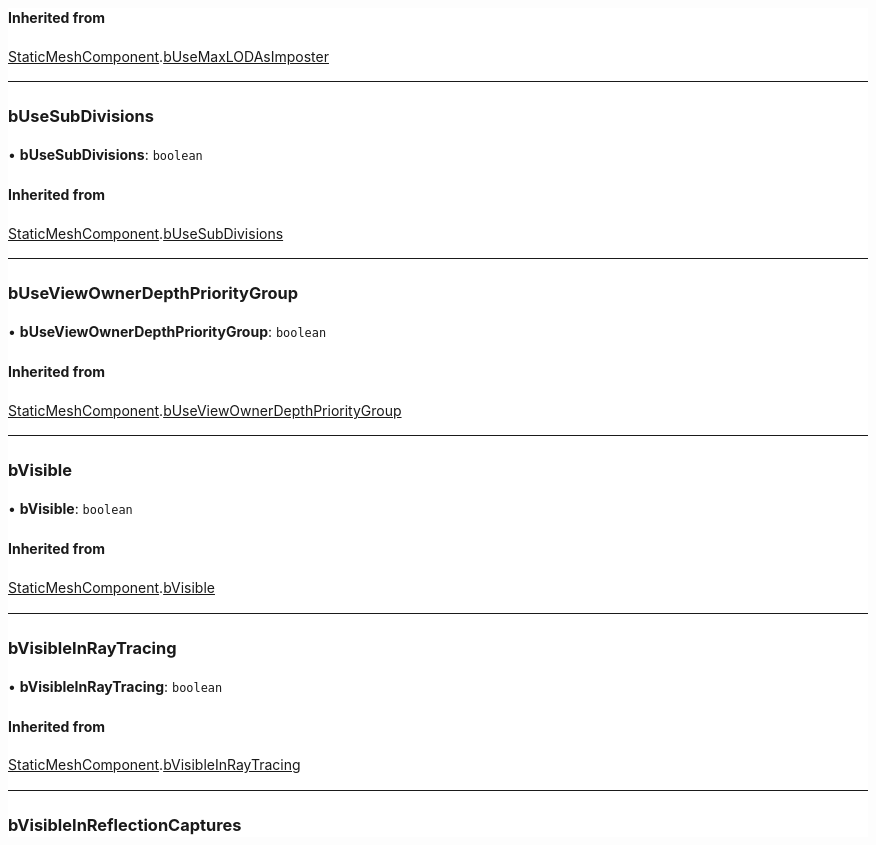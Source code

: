 #### Inherited from

[StaticMeshComponent](ue_ue.StaticMeshComponent.md).[bUseMaxLODAsImposter](ue_ue.StaticMeshComponent.md#busemaxlodasimposter)

___

### bUseSubDivisions

• **bUseSubDivisions**: `boolean`

#### Inherited from

[StaticMeshComponent](ue_ue.StaticMeshComponent.md).[bUseSubDivisions](ue_ue.StaticMeshComponent.md#busesubdivisions)

___

### bUseViewOwnerDepthPriorityGroup

• **bUseViewOwnerDepthPriorityGroup**: `boolean`

#### Inherited from

[StaticMeshComponent](ue_ue.StaticMeshComponent.md).[bUseViewOwnerDepthPriorityGroup](ue_ue.StaticMeshComponent.md#buseviewownerdepthprioritygroup)

___

### bVisible

• **bVisible**: `boolean`

#### Inherited from

[StaticMeshComponent](ue_ue.StaticMeshComponent.md).[bVisible](ue_ue.StaticMeshComponent.md#bvisible)

___

### bVisibleInRayTracing

• **bVisibleInRayTracing**: `boolean`

#### Inherited from

[StaticMeshComponent](ue_ue.StaticMeshComponent.md).[bVisibleInRayTracing](ue_ue.StaticMeshComponent.md#bvisibleinraytracing)

___

### bVisibleInReflectionCaptures

